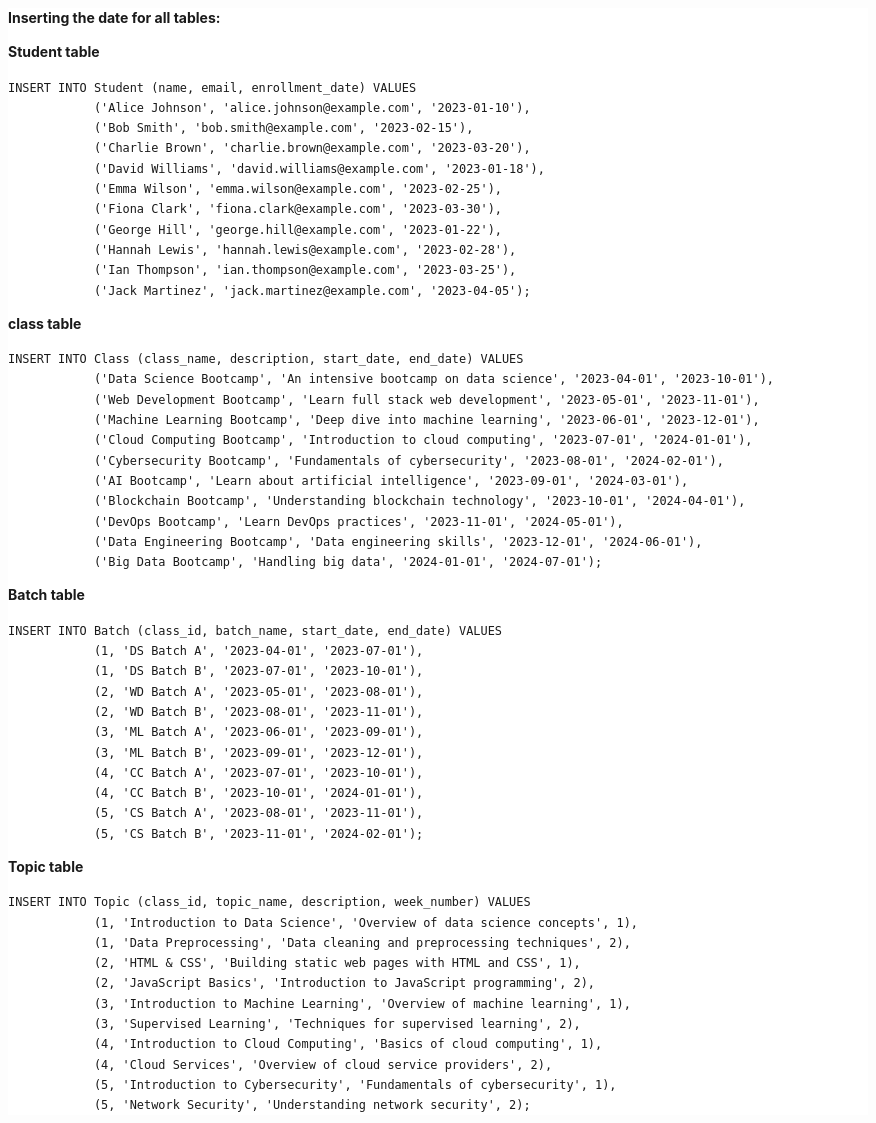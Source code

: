 **Inserting the date for all tables:**         

**Student table**

    INSERT INTO Student (name, email, enrollment_date) VALUES
                ('Alice Johnson', 'alice.johnson@example.com', '2023-01-10'),
                ('Bob Smith', 'bob.smith@example.com', '2023-02-15'),
                ('Charlie Brown', 'charlie.brown@example.com', '2023-03-20'),
                ('David Williams', 'david.williams@example.com', '2023-01-18'),
                ('Emma Wilson', 'emma.wilson@example.com', '2023-02-25'),
                ('Fiona Clark', 'fiona.clark@example.com', '2023-03-30'),
                ('George Hill', 'george.hill@example.com', '2023-01-22'),
                ('Hannah Lewis', 'hannah.lewis@example.com', '2023-02-28'),
                ('Ian Thompson', 'ian.thompson@example.com', '2023-03-25'),
                ('Jack Martinez', 'jack.martinez@example.com', '2023-04-05');


**class table**

    INSERT INTO Class (class_name, description, start_date, end_date) VALUES
                ('Data Science Bootcamp', 'An intensive bootcamp on data science', '2023-04-01', '2023-10-01'),
                ('Web Development Bootcamp', 'Learn full stack web development', '2023-05-01', '2023-11-01'),
                ('Machine Learning Bootcamp', 'Deep dive into machine learning', '2023-06-01', '2023-12-01'),
                ('Cloud Computing Bootcamp', 'Introduction to cloud computing', '2023-07-01', '2024-01-01'),
                ('Cybersecurity Bootcamp', 'Fundamentals of cybersecurity', '2023-08-01', '2024-02-01'),
                ('AI Bootcamp', 'Learn about artificial intelligence', '2023-09-01', '2024-03-01'),
                ('Blockchain Bootcamp', 'Understanding blockchain technology', '2023-10-01', '2024-04-01'),
                ('DevOps Bootcamp', 'Learn DevOps practices', '2023-11-01', '2024-05-01'),
                ('Data Engineering Bootcamp', 'Data engineering skills', '2023-12-01', '2024-06-01'),
                ('Big Data Bootcamp', 'Handling big data', '2024-01-01', '2024-07-01');


**Batch table**

    INSERT INTO Batch (class_id, batch_name, start_date, end_date) VALUES
                (1, 'DS Batch A', '2023-04-01', '2023-07-01'),
                (1, 'DS Batch B', '2023-07-01', '2023-10-01'),
                (2, 'WD Batch A', '2023-05-01', '2023-08-01'),
                (2, 'WD Batch B', '2023-08-01', '2023-11-01'),
                (3, 'ML Batch A', '2023-06-01', '2023-09-01'),
                (3, 'ML Batch B', '2023-09-01', '2023-12-01'),
                (4, 'CC Batch A', '2023-07-01', '2023-10-01'),
                (4, 'CC Batch B', '2023-10-01', '2024-01-01'),
                (5, 'CS Batch A', '2023-08-01', '2023-11-01'),
                (5, 'CS Batch B', '2023-11-01', '2024-02-01');

**Topic table**

    INSERT INTO Topic (class_id, topic_name, description, week_number) VALUES
                (1, 'Introduction to Data Science', 'Overview of data science concepts', 1),
                (1, 'Data Preprocessing', 'Data cleaning and preprocessing techniques', 2),
                (2, 'HTML & CSS', 'Building static web pages with HTML and CSS', 1),
                (2, 'JavaScript Basics', 'Introduction to JavaScript programming', 2),
                (3, 'Introduction to Machine Learning', 'Overview of machine learning', 1),
                (3, 'Supervised Learning', 'Techniques for supervised learning', 2),
                (4, 'Introduction to Cloud Computing', 'Basics of cloud computing', 1),
                (4, 'Cloud Services', 'Overview of cloud service providers', 2),
                (5, 'Introduction to Cybersecurity', 'Fundamentals of cybersecurity', 1),
                (5, 'Network Security', 'Understanding network security', 2);
